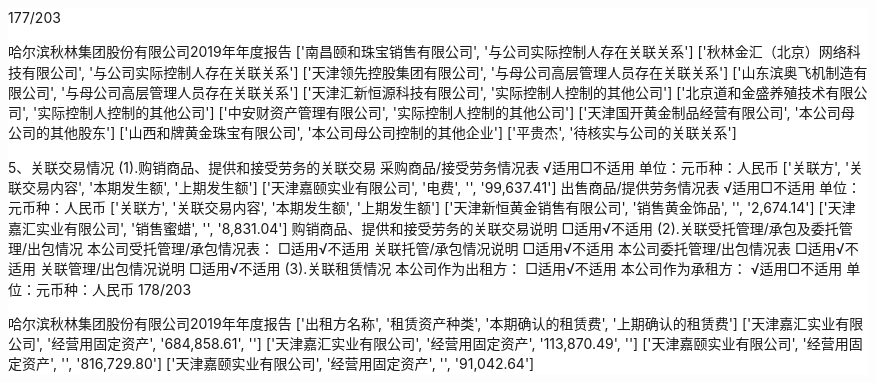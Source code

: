 177/203

哈尔滨秋林集团股份有限公司2019年年度报告
['南昌颐和珠宝销售有限公司', '与公司实际控制人存在关联关系']
['秋林金汇（北京）网络科技有限公司', '与公司实际控制人存在关联关系']
['天津领先控股集团有限公司', '与母公司高层管理人员存在关联关系']
['山东滨奥飞机制造有限公司', '与母公司高层管理人员存在关联关系']
['天津汇新恒源科技有限公司', '实际控制人控制的其他公司']
['北京道和金盛养殖技术有限公司', '实际控制人控制的其他公司']
['中安财资产管理有限公司', '实际控制人控制的其他公司']
['天津国开黄金制品经营有限公司', '本公司母公司的其他股东']
['山西和牌黄金珠宝有限公司', '本公司母公司控制的其他企业']
['平贵杰', '待核实与公司的关联关系']

5、关联交易情况
(1).购销商品、提供和接受劳务的关联交易
采购商品/接受劳务情况表
√适用□不适用
单位：元币种：人民币
['关联方', '关联交易内容', '本期发生额', '上期发生额']
['天津嘉颐实业有限公司', '电费', '', '99,637.41']
出售商品/提供劳务情况表
√适用□不适用
单位：元币种：人民币
['关联方', '关联交易内容', '本期发生额', '上期发生额']
['天津新恒黄金销售有限公司', '销售黄金饰品', '', '2,674.14']
['天津嘉汇实业有限公司', '销售蜜蜡', '', '8,831.04']
购销商品、提供和接受劳务的关联交易说明
□适用√不适用
(2).关联受托管理/承包及委托管理/出包情况
本公司受托管理/承包情况表：
□适用√不适用
关联托管/承包情况说明
□适用√不适用
本公司委托管理/出包情况表
□适用√不适用
关联管理/出包情况说明
□适用√不适用
(3).关联租赁情况
本公司作为出租方：
□适用√不适用
本公司作为承租方：
√适用□不适用
单位：元币种：人民币
178/203

哈尔滨秋林集团股份有限公司2019年年度报告
['出租方名称', '租赁资产种类', '本期确认的租赁费', '上期确认的租赁费']
['天津嘉汇实业有限公司', '经营用固定资产', '684,858.61', '']
['天津嘉汇实业有限公司', '经营用固定资产', '113,870.49', '']
['天津嘉颐实业有限公司', '经营用固定资产', '', '816,729.80']
['天津嘉颐实业有限公司', '经营用固定资产', '', '91,042.64']
